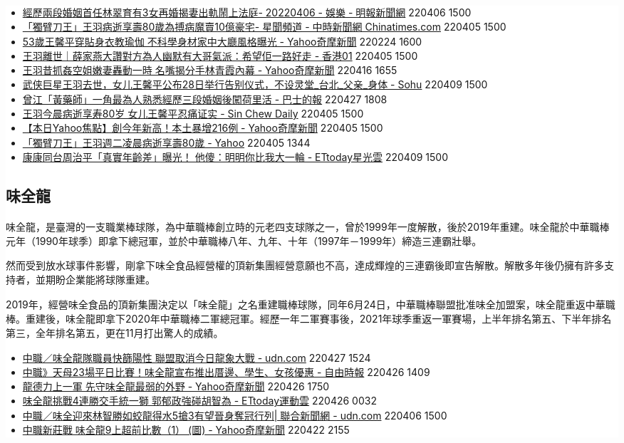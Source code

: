 - [經歷兩段婚姻首任林翠育有3女再婚揭妻出軌鬧上法庭- 20220406 - 娛樂 - 明報新聞網](https://news.mingpao.com/pns/%E5%A8%9B%E6%A8%82/article/20220406/s00016/1649181555418/%E7%B6%93%E6%AD%B7%E5%85%A9%E6%AE%B5%E5%A9%9A%E5%A7%BB-%E9%A6%96%E4%BB%BB%E6%9E%97%E7%BF%A0%E8%82%B2%E6%9C%893%E5%A5%B3-%E5%86%8D%E5%A9%9A%E6%8F%AD%E5%A6%BB%E5%87%BA%E8%BB%8C%E9%AC%A7%E4%B8%8A%E6%B3%95%E5%BA%AD "經歷兩段婚姻首任林翠育有3女再婚揭妻出軌鬧上法庭- 20220406 - 娛樂 - 明報新聞網") 220406 1500
- [「獨臂刀王」王羽病逝享壽80歲為搏病魔賣10億豪宅- 星聞頻道 - 中時新聞網 Chinatimes.com](https://www.chinatimes.com/album/wangdie/20220405002239-262207 "「獨臂刀王」王羽病逝享壽80歲為搏病魔賣10億豪宅- 星聞頻道 - 中時新聞網 Chinatimes.com") 220405 1500
- [53歲王馨平穿貼身衣教瑜伽 不科學身材家中大廳風格曝光 - Yahoo奇摩新聞](https://tw.news.yahoo.com/53%E6%AD%B2%E7%8E%8B%E9%A6%A8%E5%B9%B3%E7%A9%BF%E8%B2%BC%E8%BA%AB%E8%A1%A3%E6%95%99%E7%91%9C%E4%BC%BD-%E4%B8%8D%E7%A7%91%E5%AD%B8%E8%BA%AB%E6%9D%90%E5%AE%B6%E4%B8%AD%E5%A4%A7%E5%BB%B3%E9%A2%A8%E6%A0%BC%E6%9B%9D%E5%85%89-043828667.html "53歲王馨平穿貼身衣教瑜伽 不科學身材家中大廳風格曝光 - Yahoo奇摩新聞") 220224 1600
- [王羽離世｜薛家燕大讚對方為人幽默有大哥氣派：希望佢一路好走 - 香港01](https://www.hk01.com/%E5%8D%B3%E6%99%82%E5%A8%9B%E6%A8%82/755537/%E7%8E%8B%E7%BE%BD%E9%9B%A2%E4%B8%96-%E8%96%9B%E5%AE%B6%E7%87%95%E5%A4%A7%E8%AE%9A%E5%B0%8D%E6%96%B9%E7%82%BA%E4%BA%BA%E5%B9%BD%E9%BB%98%E6%9C%89%E5%A4%A7%E5%93%A5%E6%B0%A3%E6%B4%BE-%E5%B8%8C%E6%9C%9B%E4%BD%A2%E4%B8%80%E8%B7%AF%E5%A5%BD%E8%B5%B0 "王羽離世｜薛家燕大讚對方為人幽默有大哥氣派：希望佢一路好走 - 香港01") 220405 1500
- [王羽昔抓姦空姐嫩妻轟動一時 名嘴揭分手林青霞內幕 - Yahoo奇摩新聞](https://tw.news.yahoo.com/%E7%8E%8B%E7%BE%BD%E6%98%94%E6%8A%93%E5%A7%A6%E7%A9%BA%E5%A7%90%E5%AB%A9%E5%A6%BB%E8%BD%9F%E5%8B%95-%E6%99%82-%E5%90%8D%E5%98%B4%E6%8F%AD%E5%88%86%E6%89%8B%E6%9E%97%E9%9D%92%E9%9C%9E%E5%85%A7%E5%B9%95-085540754.html "王羽昔抓姦空姐嫩妻轟動一時 名嘴揭分手林青霞內幕 - Yahoo奇摩新聞") 220416 1655
- [武侠巨星王羽去世，女儿王馨平公布28日举行告别仪式，不设灵堂_台北_父亲_身体 - Sohu](http://www.sohu.com/a/536545703_120199354 "武侠巨星王羽去世，女儿王馨平公布28日举行告别仪式，不设灵堂_台北_父亲_身体 - Sohu") 220409 1500
- [曾江「黃藥師」一角最為人熟悉經歷三段婚姻後闖荷里活 - 巴士的報](https://www.bastillepost.com/hongkong/article/10587775-%E6%9B%BE%E6%B1%9F%E7%8C%9D%E9%80%9D%E4%B8%A8%E7%95%99%E5%AD%B8%E7%BE%8E%E5%9C%8B%E6%A3%84%E4%BB%BB%E5%BB%BA%E7%AF%89%E5%B8%AB%E8%BD%89%E5%81%9A%E6%BC%94%E5%93%A1-%E6%9B%BE%E6%B1%9F%E7%B6%93%E6%AD%B7 "曾江「黃藥師」一角最為人熟悉經歷三段婚姻後闖荷里活 - 巴士的報") 220427 1808
- [王羽今晨病逝享寿80岁 女儿王馨平忍痛证实 - Sin Chew Daily](https://www.sinchew.com.my/20220405/%E7%8E%8B%E7%BE%BD%E4%BB%8A%E6%99%A8%E7%97%85%E9%80%9D%E4%BA%AB%E5%AF%BF80%E5%B2%81%E3%80%80%E5%A5%B3%E5%84%BF%E7%8E%8B%E9%A6%A8%E5%B9%B3%E5%BF%8D%E7%97%9B%E8%AF%81%E5%AE%9E/ "王羽今晨病逝享寿80岁 女儿王馨平忍痛证实 - Sin Chew Daily") 220405 1500
- [【本日Yahoo焦點】創今年新高！本土暴增216例 - Yahoo奇摩新聞](https://tw.news.yahoo.com/%E3%80%90%E6%9C%AC%E6%97%A5-yahoo%E7%84%A6%E9%BB%9E%E3%80%91%E5%89%B5%E4%BB%8A%E5%B9%B4%E6%96%B0%E9%AB%98%EF%BC%81%E6%9C%AC%E5%9C%9F%E6%9A%B4%E5%A2%9E-216-%E4%BE%8B-102000703.html "【本日Yahoo焦點】創今年新高！本土暴增216例 - Yahoo奇摩新聞") 220405 1500
- [「獨臂刀王」王羽週二凌晨病逝享壽80歲 - Yahoo](https://tw.tv.yahoo.com/life-news/%E7%8D%A8%E8%87%82%E5%88%80%E7%8E%8B-%E7%8E%8B%E7%BE%BD%E9%80%B1%E4%BA%8C%E5%87%8C%E6%99%A8%E7%97%85%E9%80%9D-%E4%BA%AB%E5%A3%BD80%E6%AD%B2-050003003.html "「獨臂刀王」王羽週二凌晨病逝享壽80歲 - Yahoo") 220405 1344
- [康康同台周治平「真實年齡差」曝光！ 他傻：明明你比我大一輪 - ETtoday星光雲](https://star.ettoday.net/news/2226065 "康康同台周治平「真實年齡差」曝光！ 他傻：明明你比我大一輪 - ETtoday星光雲") 220409 1500

## 味全龍

味全龍，是臺灣的一支職業棒球隊，為中華職棒創立時的元老四支球隊之一，曾於1999年一度解散，後於2019年重建。味全龍於中華職棒元年（1990年球季）即拿下總冠軍，並於中華職棒八年、九年、十年（1997年－1999年）締造三連霸壯舉。

然而受到放水球事件影響，剛拿下味全食品經營權的頂新集團經營意願也不高，達成輝煌的三連霸後即宣告解散。解散多年後仍擁有許多支持者，並期盼企業能將球隊重建。

2019年，經營味全食品的頂新集團決定以「味全龍」之名重建職棒球隊，同年6月24日，中華職棒聯盟批准味全加盟案，味全龍重返中華職棒。重建後，味全龍即拿下2020年中華職棒二軍總冠軍。經歷一年二軍賽事後，2021年球季重返一軍賽場，上半年排名第五、下半年排名第三，全年排名第五，更在11月打出驚人的成績。
- [中職／味全龍隊職員快篩陽性 聯盟取消今日龍象大戰 - udn.com](https://udn.com/news/story/7001/6270982 "中職／味全龍隊職員快篩陽性 聯盟取消今日龍象大戰 - udn.com") 220427 1524
- [中職》天母23場平日比賽！味全龍宣布推出厝邊、學生、女孩優惠 - 自由時報](https://sports.ltn.com.tw/news/breakingnews/3906063 "中職》天母23場平日比賽！味全龍宣布推出厝邊、學生、女孩優惠 - 自由時報") 220426 1409
- [龍德力上一軍 先守味全龍最弱的外野 - Yahoo奇摩新聞](https://tw.news.yahoo.com/%E9%BE%8D%E5%BE%B7%E5%8A%9B%E4%B8%8A-%E8%BB%8D-%E5%85%88%E5%AE%88%E5%91%B3%E5%85%A8%E9%BE%8D%E6%9C%80%E5%BC%B1%E7%9A%84%E5%A4%96%E9%87%8E-095042058.html "龍德力上一軍 先守味全龍最弱的外野 - Yahoo奇摩新聞") 220426 1750
- [味全龍挑戰4連勝交手統一獅 郭郁政強碰胡智為 - ETtoday運動雲](https://sports.ettoday.net/news/2237697 "味全龍挑戰4連勝交手統一獅 郭郁政強碰胡智為 - ETtoday運動雲") 220426 0032
- [中職／味全迎來林智勝如蛟龍得水5搶3有望晉身奪冠行列| 聯合新聞網 - udn.com](https://udn.com/news/story/122629/6216933 "中職／味全迎來林智勝如蛟龍得水5搶3有望晉身奪冠行列| 聯合新聞網 - udn.com") 220406 1500
- [中職新莊戰 味全龍9上超前比數（1） (圖) - Yahoo奇摩新聞](https://tw.news.yahoo.com/%E4%B8%AD%E8%81%B7%E6%96%B0%E8%8E%8A%E6%88%B0-%E5%91%B3%E5%85%A8%E9%BE%8D9%E4%B8%8A%E8%B6%85%E5%89%8D%E6%AF%94%E6%95%B8-1-%E5%9C%96-135506641.html "中職新莊戰 味全龍9上超前比數（1） (圖) - Yahoo奇摩新聞") 220422 2155